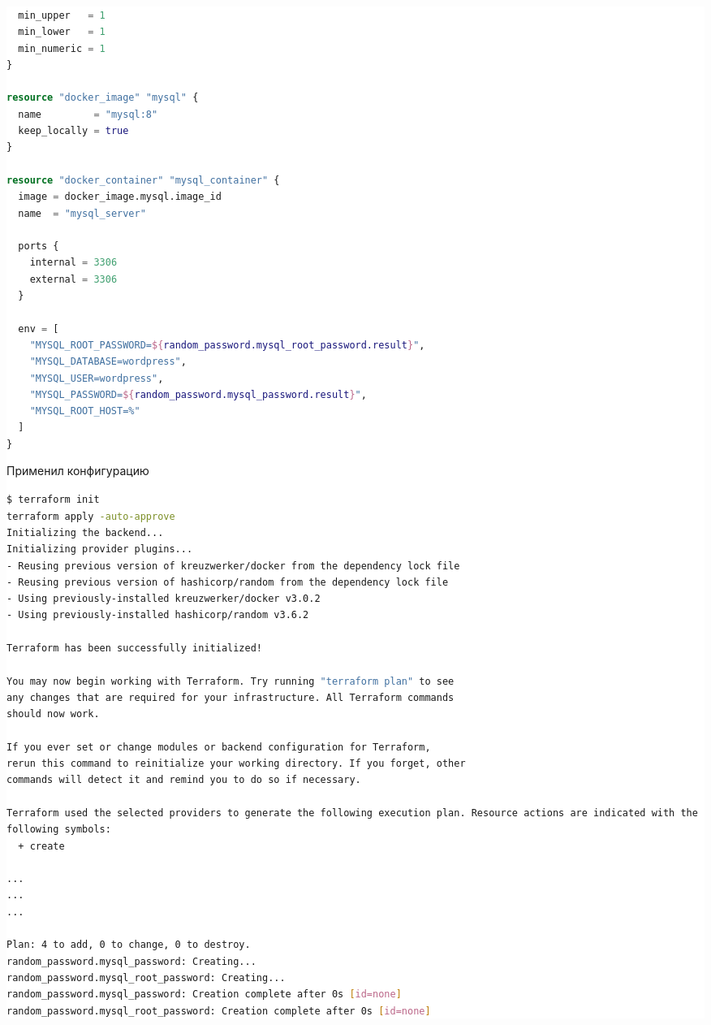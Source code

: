 ```tf
  min_upper   = 1
  min_lower   = 1
  min_numeric = 1
}

resource "docker_image" "mysql" {
  name         = "mysql:8"
  keep_locally = true
}

resource "docker_container" "mysql_container" {
  image = docker_image.mysql.image_id
  name  = "mysql_server"

  ports {
    internal = 3306
    external = 3306
  }

  env = [
    "MYSQL_ROOT_PASSWORD=${random_password.mysql_root_password.result}",
    "MYSQL_DATABASE=wordpress",
    "MYSQL_USER=wordpress",
    "MYSQL_PASSWORD=${random_password.mysql_password.result}",
    "MYSQL_ROOT_HOST=%"
  ]
}
```

Применил конфигурацию

```bash
$ terraform init
terraform apply -auto-approve
Initializing the backend...
Initializing provider plugins...
- Reusing previous version of kreuzwerker/docker from the dependency lock file
- Reusing previous version of hashicorp/random from the dependency lock file
- Using previously-installed kreuzwerker/docker v3.0.2
- Using previously-installed hashicorp/random v3.6.2

Terraform has been successfully initialized!

You may now begin working with Terraform. Try running "terraform plan" to see
any changes that are required for your infrastructure. All Terraform commands
should now work.

If you ever set or change modules or backend configuration for Terraform,
rerun this command to reinitialize your working directory. If you forget, other
commands will detect it and remind you to do so if necessary.

Terraform used the selected providers to generate the following execution plan. Resource actions are indicated with the following symbols:
  + create

...
...
...

Plan: 4 to add, 0 to change, 0 to destroy.
random_password.mysql_password: Creating...
random_password.mysql_root_password: Creating...
random_password.mysql_password: Creation complete after 0s [id=none]
random_password.mysql_root_password: Creation complete after 0s [id=none]
```